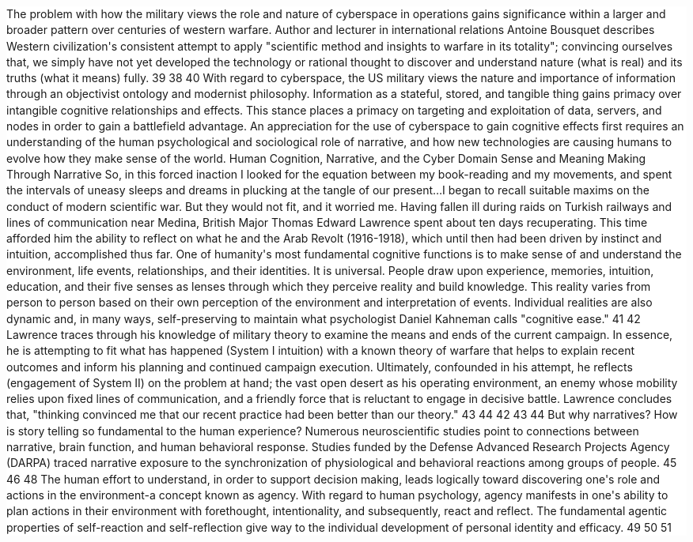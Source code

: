 The problem with how the military views the role and nature of cyberspace in operations gains significance within a larger and broader pattern over centuries of western warfare. Author and lecturer in international relations Antoine Bousquet describes Western civilization's consistent attempt to apply "scientific method and insights to warfare in its totality"; convincing ourselves that, we simply have not yet developed the technology or rational thought to discover and understand nature (what is real) and its truths (what it means) fully. 
39
38
40
With regard to cyberspace, the US military views the nature and importance of information through an objectivist ontology and modernist philosophy. Information as a stateful, stored, and tangible thing gains primacy over intangible cognitive relationships and effects. This stance places a primacy on targeting and exploitation of data, servers, and nodes in order to gain a battlefield advantage. An appreciation for the use of cyberspace to gain cognitive effects first requires an understanding of the human psychological and sociological role of narrative, and how new technologies are causing humans to evolve how they make sense of the world.
Human Cognition, Narrative, and the Cyber Domain Sense and Meaning Making Through Narrative So, in this forced inaction I looked for the equation between my book-reading and my movements, and spent the intervals of uneasy sleeps and dreams in plucking at the tangle of our present…I began to recall suitable maxims on the conduct of modern scientific war. But they would not fit, and it worried me.
Having fallen ill during raids on Turkish railways and lines of communication near Medina, British Major Thomas Edward Lawrence spent about ten days recuperating. This time afforded him the ability to reflect on what he and the Arab Revolt (1916-1918), which until then had been driven by instinct and intuition, accomplished thus far. One of humanity's most fundamental cognitive functions is to make sense of and understand the environment, life events, relationships, and their identities. It is universal. People draw upon experience, memories, intuition, education, and their five senses as lenses through which they perceive reality and build knowledge. This reality varies from person to person based on their own perception of the environment and interpretation of events. Individual realities are also dynamic and, in many ways, self-preserving to maintain what psychologist Daniel Kahneman calls "cognitive ease." 
41
42
Lawrence traces through his knowledge of military theory to examine the means and ends of the current campaign. In essence, he is attempting to fit what has happened (System I intuition) with a known theory of warfare that helps to explain recent outcomes and inform his planning and continued campaign execution. Ultimately, confounded in his attempt, he reflects (engagement of System II) on the problem at hand; the vast open desert as his operating environment, an enemy whose mobility relies upon fixed lines of communication, and a friendly force that is reluctant to engage in decisive battle. Lawrence concludes that, "thinking convinced me that our recent practice had been better than our theory." 
43
44
42
43
44
But why narratives? How is story telling so fundamental to the human experience?
Numerous neuroscientific studies point to connections between narrative, brain function, and human behavioral response. Studies funded by the Defense Advanced Research Projects Agency (DARPA) traced narrative exposure to the synchronization of physiological and behavioral reactions among groups of people. 
45
46
48
The human effort to understand, in order to support decision making, leads logically toward discovering one's role and actions in the environment-a concept known as agency. With regard to human psychology, agency manifests in one's ability to plan actions in their environment with forethought, intentionality, and subsequently, react and reflect. The fundamental agentic properties of self-reaction and self-reflection give way to the individual development of personal identity and efficacy. 
49
50
51